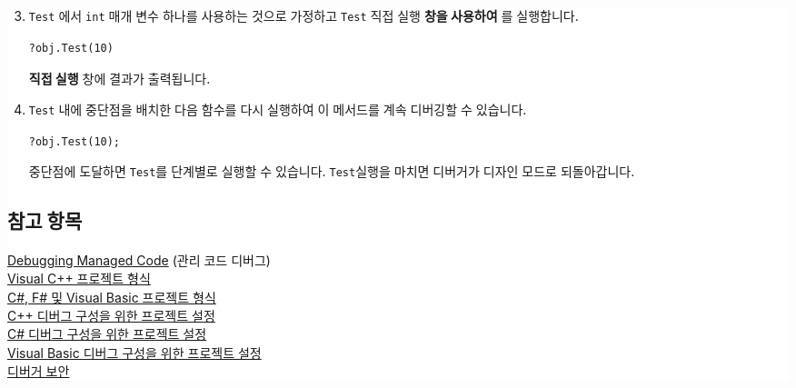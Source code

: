 3. `Test` 에서 `int` 매개 변수 하나를 사용하는 것으로 가정하고 `Test` 직접 실행 **창을 사용하여** 를 실행합니다.  
  
    ```  
    ?obj.Test(10)  
    ```  
  
     **직접 실행** 창에 결과가 출력됩니다.  
  
4. `Test` 내에 중단점을 배치한 다음 함수를 다시 실행하여 이 메서드를 계속 디버깅할 수 있습니다.  
  
    ```  
    ?obj.Test(10);  
    ```  
  
     중단점에 도달하면 `Test`를 단계별로 실행할 수 있습니다. `Test`실행을 마치면 디버거가 디자인 모드로 되돌아갑니다.  
  
## <a name="see-also"></a>참고 항목  
 [Debugging Managed Code](../debugger/debugging-managed-code.md) (관리 코드 디버그)  
 [Visual C++ 프로젝트 형식](../debugger/debugging-preparation-visual-cpp-project-types.md)   
 [C#, F# 및 Visual Basic 프로젝트 형식](../debugger/debugging-preparation-csharp-f-hash-and-visual-basic-project-types.md)   
 [C++ 디버그 구성을 위한 프로젝트 설정](../debugger/project-settings-for-a-cpp-debug-configuration.md)   
 [C# 디버그 구성을 위한 프로젝트 설정](../debugger/project-settings-for-csharp-debug-configurations.md)   
 [Visual Basic 디버그 구성을 위한 프로젝트 설정](../debugger/project-settings-for-a-visual-basic-debug-configuration.md)   
 [디버거 보안](../debugger/debugger-security.md)
